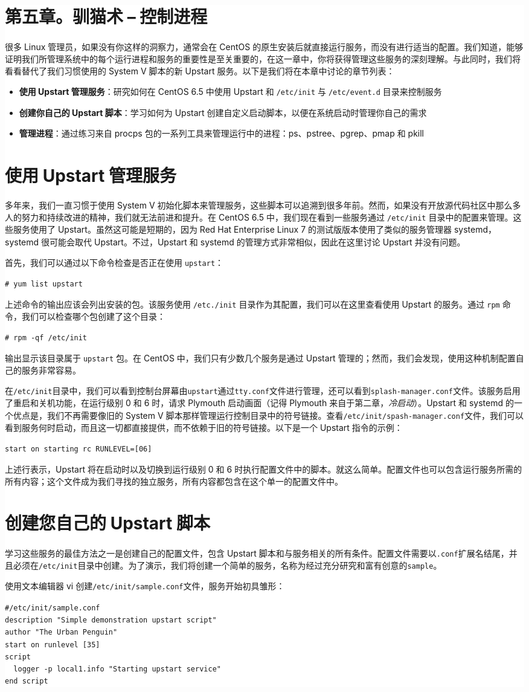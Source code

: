 # 第五章。驯猫术 – 控制进程

很多 Linux 管理员，如果没有你这样的洞察力，通常会在 CentOS 的原生安装后就直接运行服务，而没有进行适当的配置。我们知道，能够证明我们所管理系统中的每个运行进程和服务的重要性是至关重要的，在这一章中，你将获得管理这些服务的深刻理解。与此同时，我们将看看替代了我们习惯使用的 System V 脚本的新 Upstart 服务。以下是我们将在本章中讨论的章节列表：

+   **使用 Upstart 管理服务**：研究如何在 CentOS 6.5 中使用 Upstart 和 `/etc/init` 与 `/etc/event.d` 目录来控制服务

+   **创建你自己的 Upstart 脚本**：学习如何为 Upstart 创建自定义启动脚本，以便在系统启动时管理你自己的需求

+   **管理进程**：通过练习来自 procps 包的一系列工具来管理运行中的进程：ps、pstree、pgrep、pmap 和 pkill

# 使用 Upstart 管理服务

多年来，我们一直习惯于使用 System V 初始化脚本来管理服务，这些脚本可以追溯到很多年前。然而，如果没有开放源代码社区中那么多人的努力和持续改进的精神，我们就无法前进和提升。在 CentOS 6.5 中，我们现在看到一些服务通过 `/etc/init` 目录中的配置来管理。这些服务使用了 Upstart。虽然这可能是短期的，因为 Red Hat Enterprise Linux 7 的测试版版本使用了类似的服务管理器 systemd，systemd 很可能会取代 Upstart。不过，Upstart 和 systemd 的管理方式非常相似，因此在这里讨论 Upstart 并没有问题。

首先，我们可以通过以下命令检查是否正在使用 `upstart`：

```
# yum list upstart

```

上述命令的输出应该会列出安装的包。该服务使用 `/etc./init` 目录作为其配置，我们可以在这里查看使用 Upstart 的服务。通过 `rpm` 命令，我们可以检查哪个包创建了这个目录：

```
# rpm -qf /etc/init

```

输出显示该目录属于 `upstart` 包。在 CentOS 中，我们只有少数几个服务是通过 Upstart 管理的；然而，我们会发现，使用这种机制配置自己的服务非常容易。

在`/etc/init`目录中，我们可以看到控制台屏幕由`upstart`通过`tty.conf`文件进行管理，还可以看到`splash-manager.conf`文件。该服务启用了重启和关机功能，在运行级别 0 和 6 时，请求 Plymouth 启动画面（记得 Plymouth 来自于第二章，*冷启动*）。Upstart 和 systemd 的一个优点是，我们不再需要像旧的 System V 脚本那样管理运行控制目录中的符号链接。查看`/etc/init/spash-manager.conf`文件，我们可以看到服务何时启动，而且这一切都直接提供，而不依赖于旧的符号链接。以下是一个 Upstart 指令的示例：

```
start on starting rc RUNLEVEL=[06]
```

上述行表示，Upstart 将在启动时以及切换到运行级别 0 和 6 时执行配置文件中的脚本。就这么简单。配置文件也可以包含运行服务所需的所有内容；这个文件成为我们寻找的独立服务，所有内容都包含在这个单一的配置文件中。

# 创建您自己的 Upstart 脚本

学习这些服务的最佳方法之一是创建自己的配置文件，包含 Upstart 脚本和与服务相关的所有条件。配置文件需要以`.conf`扩展名结尾，并且必须在`/etc/init`目录中创建。为了演示，我们将创建一个简单的服务，名称为经过充分研究和富有创意的`sample`。

使用文本编辑器 vi 创建`/etc/init/sample.conf`文件，服务开始初具雏形：

```
#/etc/init/sample.conf
description "Simple demonstration upstart script"
author "The Urban Penguin"
start on runlevel [35]
script
  logger -p local1.info "Starting upstart service"
end script
```
